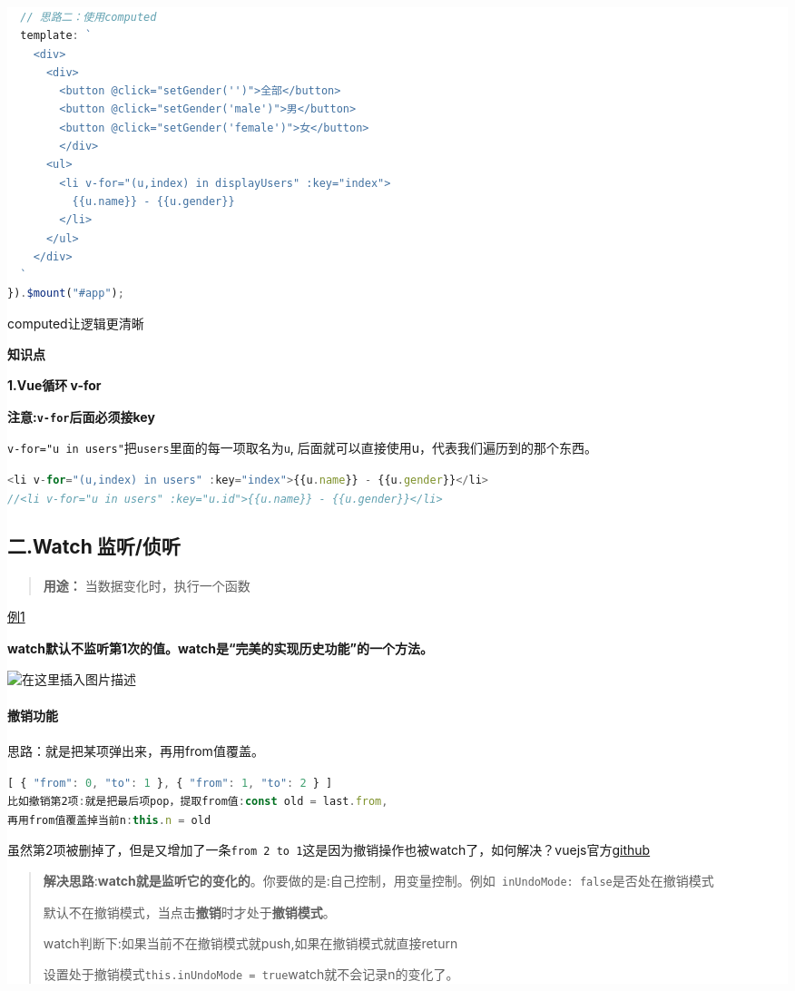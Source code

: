 ```js
  // 思路二：使用computed
  template: `
    <div>
      <div>
        <button @click="setGender('')">全部</button>
        <button @click="setGender('male')">男</button>
        <button @click="setGender('female')">女</button>
        </div>
      <ul>
        <li v-for="(u,index) in displayUsers" :key="index">
          {{u.name}} - {{u.gender}}
        </li>
      </ul>
    </div>
  `
}).$mount("#app");
```
computed让逻辑更清晰

**知识点**

**1.Vue循环 v-for**

**注意:`v-for`后面必须接key**

`v-for="u in users"`把`users`里面的每一项取名为`u`,
后面就可以直接使用u，代表我们遍历到的那个东西。
```js
<li v-for="(u,index) in users" :key="index">{{u.name}} - {{u.gender}}</li>
//<li v-for="u in users" :key="u.id">{{u.name}} - {{u.gender}}</li>
```

## 二.Watch 监听/侦听

> **用途：** 当数据变化时，执行一个函数


[例1](https://codesandbox.io/s/lucid-shamir-cpcw3) 

**watch默认不监听第1次的值。watch是“完美的实现历史功能”的一个方法。**

![在这里插入图片描述](https://p3-juejin.byteimg.com/tos-cn-i-k3u1fbpfcp/4f3dc019de22427696dc6e57701eb5ff~tplv-k3u1fbpfcp-zoom-1.image)


#### 撤销功能
思路：就是把某项弹出来，再用from值覆盖。
```js
[ { "from": 0, "to": 1 }, { "from": 1, "to": 2 } ]
比如撤销第2项:就是把最后项pop，提取from值:const old = last.from,
再用from值覆盖掉当前n:this.n = old
```
虽然第2项被删掉了，但是又增加了一条`from 2 to 1`这是因为撤销操作也被watch了，如何解决？vuejs官方[github](https://github.com/vuejs/vue)
> **解决思路**:**watch就是监听它的变化的**。你要做的是:自己控制，用变量控制。例如` inUndoMode: false`是否处在撤销模式
> 
> 默认不在撤销模式，当点击**撤销**时才处于**撤销模式**。
> 
> watch判断下:如果当前不在撤销模式就push,如果在撤销模式就直接return
> 
> 设置处于撤销模式`this.inUndoMode = true`watch就不会记录n的变化了。
